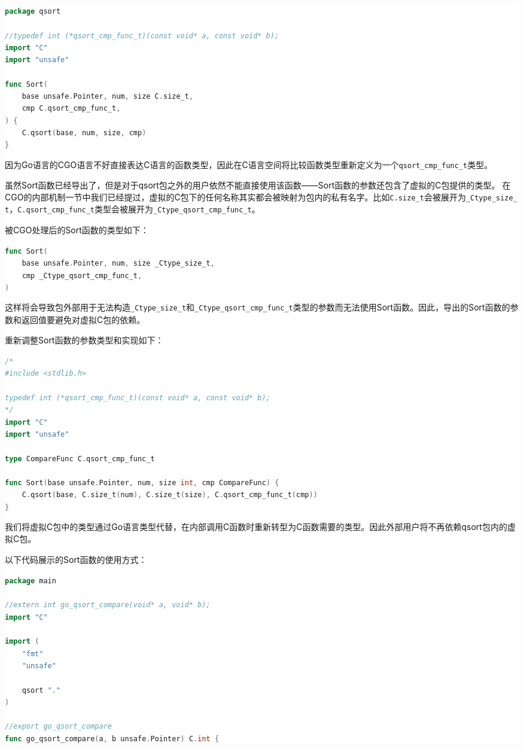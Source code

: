 ```go
package qsort

//typedef int (*qsort_cmp_func_t)(const void* a, const void* b);
import "C"
import "unsafe"

func Sort(
    base unsafe.Pointer, num, size C.size_t,
    cmp C.qsort_cmp_func_t,
) {
    C.qsort(base, num, size, cmp)
}
```

因为Go语言的CGO语言不好直接表达C语言的函数类型，因此在C语言空间将比较函数类型重新定义为一个`qsort_cmp_func_t`类型。

虽然Sort函数已经导出了，但是对于qsort包之外的用户依然不能直接使用该函数——Sort函数的参数还包含了虚拟的C包提供的类型。 在CGO的内部机制一节中我们已经提过，虚拟的C包下的任何名称其实都会被映射为包内的私有名字。比如`C.size_t`会被展开为`_Ctype_size_t`，`C.qsort_cmp_func_t`类型会被展开为`_Ctype_qsort_cmp_func_t`。

被CGO处理后的Sort函数的类型如下：

```go
func Sort(
    base unsafe.Pointer, num, size _Ctype_size_t,
    cmp _Ctype_qsort_cmp_func_t,
)
```

这样将会导致包外部用于无法构造`_Ctype_size_t`和`_Ctype_qsort_cmp_func_t`类型的参数而无法使用Sort函数。因此，导出的Sort函数的参数和返回值要避免对虚拟C包的依赖。

重新调整Sort函数的参数类型和实现如下：

```go
/*
#include <stdlib.h>

typedef int (*qsort_cmp_func_t)(const void* a, const void* b);
*/
import "C"
import "unsafe"

type CompareFunc C.qsort_cmp_func_t

func Sort(base unsafe.Pointer, num, size int, cmp CompareFunc) {
    C.qsort(base, C.size_t(num), C.size_t(size), C.qsort_cmp_func_t(cmp))
}
```

我们将虚拟C包中的类型通过Go语言类型代替，在内部调用C函数时重新转型为C函数需要的类型。因此外部用户将不再依赖qsort包内的虚拟C包。

以下代码展示的Sort函数的使用方式：

```go
package main

//extern int go_qsort_compare(void* a, void* b);
import "C"

import (
    "fmt"
    "unsafe"

    qsort "."
)

//export go_qsort_compare
func go_qsort_compare(a, b unsafe.Pointer) C.int {
```